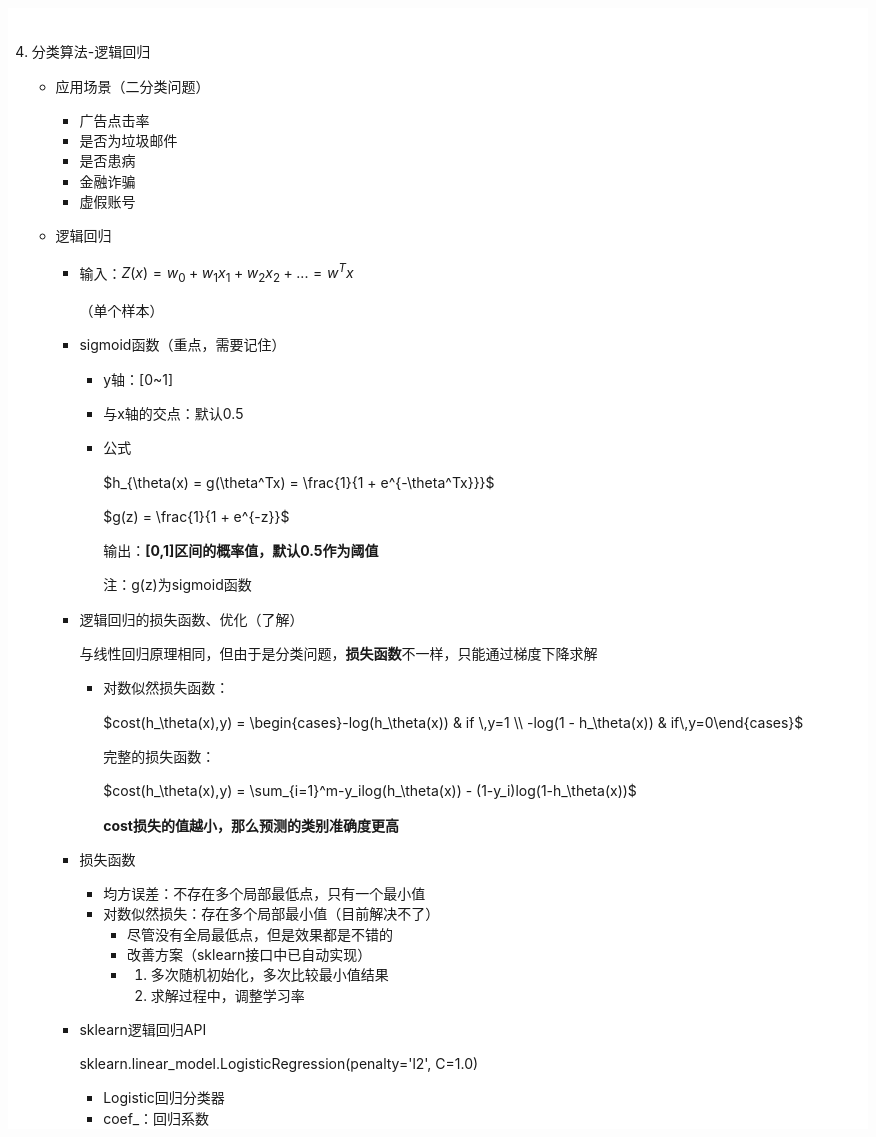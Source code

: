        ​

4. 分类算法-逻辑回归

   * 应用场景（二分类问题）

     * 广告点击率
     * 是否为垃圾邮件
     * 是否患病
     * 金融诈骗
     * 虚假账号

   * 逻辑回归

     * 输入：$Z(x) = w_0 + w_1x_1 + w_2x_2 + ... = w^Tx$

       （单个样本）

     * sigmoid函数（重点，需要记住）

       * y轴：[0~1]

       * 与x轴的交点：默认0.5

       * 公式

         $h_{\theta(x) = g(\theta^Tx) = \frac{1}{1 + e^{-\theta^Tx}}}$

         $g(z) = \frac{1}{1 + e^{-z}}$

         输出：**[0,1]区间的概率值，默认0.5作为阈值**

         注：g(z)为sigmoid函数

     * 逻辑回归的损失函数、优化（了解）

       与线性回归原理相同，但由于是分类问题，**损失函数**不一样，只能通过梯度下降求解

       * 对数似然损失函数：

         $cost(h_\theta(x),y) = \begin{cases}-log(h_\theta(x)) & if \,y=1 \\ -log(1 - h_\theta(x)) & if\,y=0\end{cases}$

         完整的损失函数：

         $cost(h_\theta(x),y) = \sum_{i=1}^m-y_ilog(h_\theta(x)) - (1-y_i)log(1-h_\theta(x))$

         **cost损失的值越小，那么预测的类别准确度更高** 

     * 损失函数

       * 均方误差：不存在多个局部最低点，只有一个最小值
       * 对数似然损失：存在多个局部最小值（目前解决不了）
         * 尽管没有全局最低点，但是效果都是不错的
         * 改善方案（sklearn接口中已自动实现）
         * 1. 多次随机初始化，多次比较最小值结果
           2. 求解过程中，调整学习率

     * sklearn逻辑回归API

       sklearn.linear_model.LogisticRegression(penalty='l2', C=1.0)

       * Logistic回归分类器
       * coef_：回归系数 
